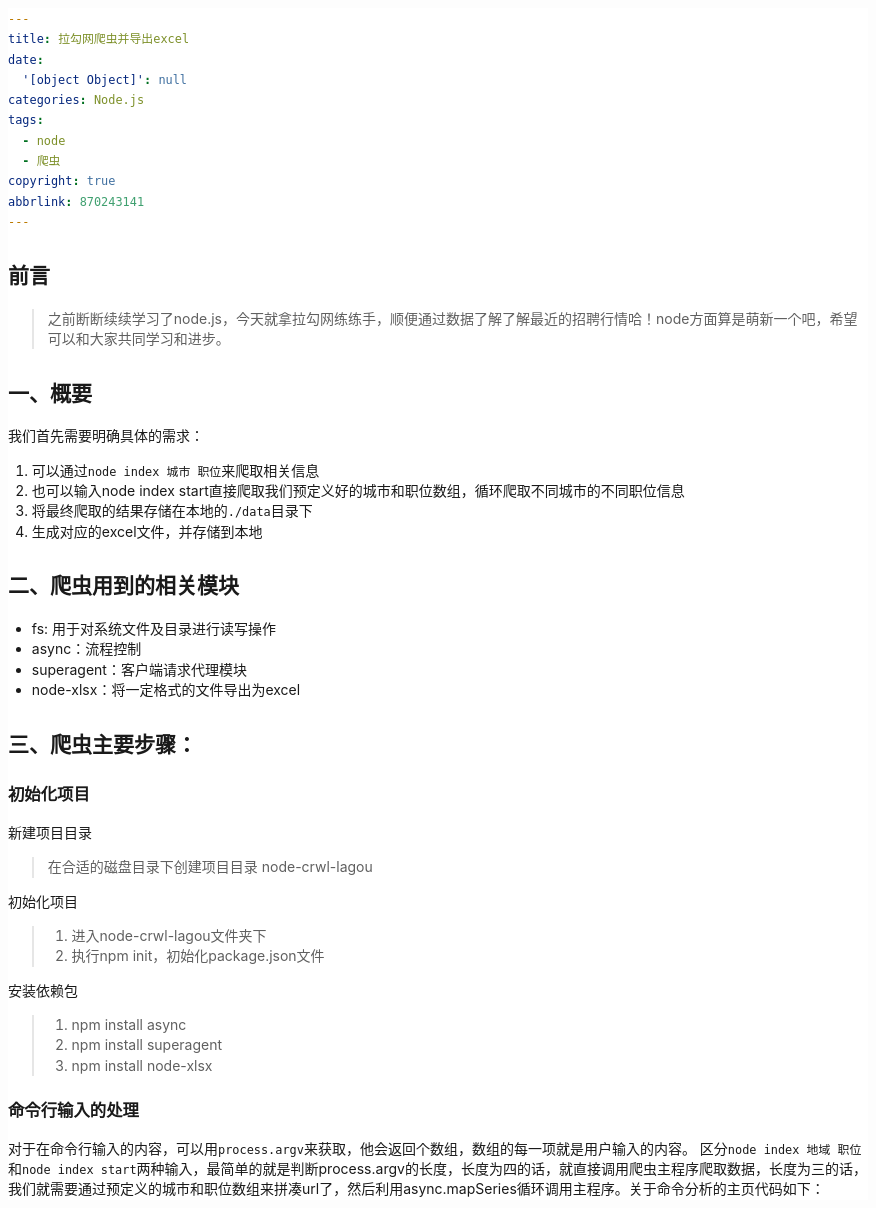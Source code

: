 ```yaml
---
title: 拉勾网爬虫并导出excel
date:
  '[object Object]': null
categories: Node.js
tags:
  - node
  - 爬虫
copyright: true
abbrlink: 870243141
---
```

## 前言 ##

> 之前断断续续学习了node.js，今天就拿拉勾网练练手，顺便通过数据了解了解最近的招聘行情哈！node方面算是萌新一个吧，希望可以和大家共同学习和进步。
## 一、概要 ##
我们首先需要明确具体的需求：

 1. 可以通过`node index 城市 职位`来爬取相关信息
 2. 也可以输入node index start直接爬取我们预定义好的城市和职位数组，循环爬取不同城市的不同职位信息
 3. 将最终爬取的结果存储在本地的`./data`目录下
 4. 生成对应的excel文件，并存储到本地

## 二、爬虫用到的相关模块 ##

 - fs: 用于对系统文件及目录进行读写操作
 - async：流程控制
 - superagent：客户端请求代理模块
 - node-xlsx：将一定格式的文件导出为excel

## 三、爬虫主要步骤： ##
### 初始化项目 ###
新建项目目录
> 在合适的磁盘目录下创建项目目录 node-crwl-lagou

初始化项目
> 1. 进入node-crwl-lagou文件夹下
> 2. 执行npm init，初始化package.json文件

安装依赖包

> 1. npm install async
> 2. npm install superagent
> 3. npm install node-xlsx

### 命令行输入的处理 ###
对于在命令行输入的内容，可以用`process.argv`来获取，他会返回个数组，数组的每一项就是用户输入的内容。
区分`node index 地域 职位`和`node index start`两种输入，最简单的就是判断process.argv的长度，长度为四的话，就直接调用爬虫主程序爬取数据，长度为三的话，我们就需要通过预定义的城市和职位数组来拼凑url了，然后利用async.mapSeries循环调用主程序。关于命令分析的主页代码如下：


  [6]: https://github.com/fighting123/node_crwl_lagou
